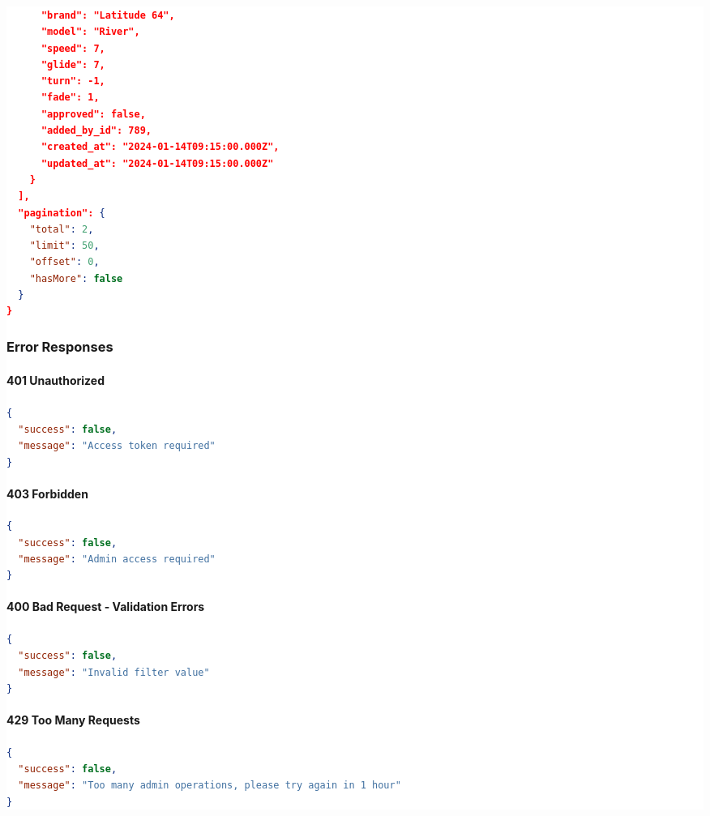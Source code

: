 ```json
      "brand": "Latitude 64",
      "model": "River",
      "speed": 7,
      "glide": 7,
      "turn": -1,
      "fade": 1,
      "approved": false,
      "added_by_id": 789,
      "created_at": "2024-01-14T09:15:00.000Z",
      "updated_at": "2024-01-14T09:15:00.000Z"
    }
  ],
  "pagination": {
    "total": 2,
    "limit": 50,
    "offset": 0,
    "hasMore": false
  }
}
```

### Error Responses

#### 401 Unauthorized
```json
{
  "success": false,
  "message": "Access token required"
}
```

#### 403 Forbidden
```json
{
  "success": false,
  "message": "Admin access required"
}
```

#### 400 Bad Request - Validation Errors
```json
{
  "success": false,
  "message": "Invalid filter value"
}
```

#### 429 Too Many Requests
```json
{
  "success": false,
  "message": "Too many admin operations, please try again in 1 hour"
}
```
